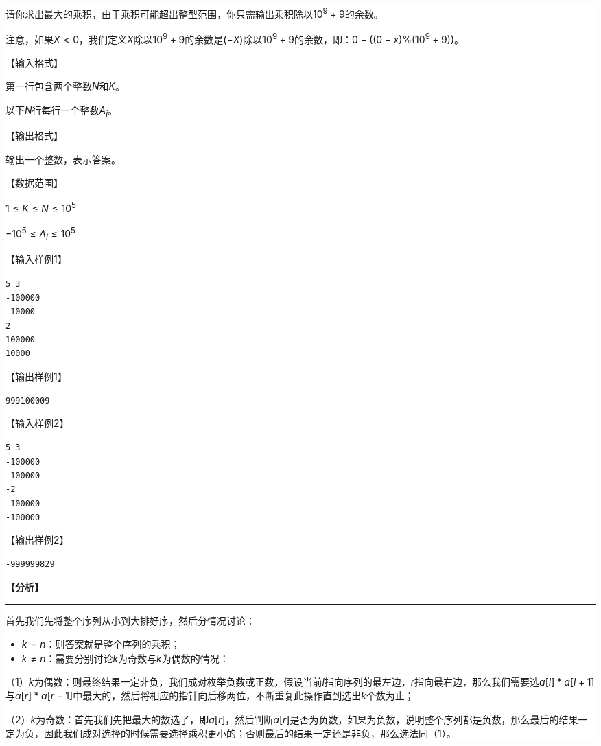 请你求出最大的乘积，由于乘积可能超出整型范围，你只需输出乘积除以$10^9+9$的余数。

注意，如果$X<0$，我们定义$X$除以$10^9+9$的余数是$(-X)$除以$10^9+9$的余数，即：$0-((0-x)\%(10^9+9))$。

【输入格式】

第一行包含两个整数$N$和$K$。

以下$N$行每行一个整数$A_i$。

【输出格式】

输出一个整数，表示答案。

【数据范围】

$1≤K≤N≤10^5$

$-10^5≤A_i≤10^5$

【输入样例1】
```
5 3
-100000
-10000
2
100000
10000
```
【输出样例1】
```
999100009
```
【输入样例2】
```
5 3
-100000
-100000
-2
-100000
-100000
```
【输出样例2】
```
-999999829
```

**【分析】**
****
首先我们先将整个序列从小到大排好序，然后分情况讨论：

 - $k=n$：则答案就是整个序列的乘积；
 - $k\ne n$：需要分别讨论$k$为奇数与$k$为偶数的情况：

  （1）$k$为偶数：则最终结果一定非负，我们成对枚举负数或正数，假设当前$l$指向序列的最左边，$r$指向最右边，那么我们需要选$a[l]*a[l+1]$与$a[r]*a[r-1]$中最大的，然后将相应的指针向后移两位，不断重复此操作直到选出$k$个数为止；

  （2）$k$为奇数：首先我们先把最大的数选了，即$a[r]$，然后判断$a[r]$是否为负数，如果为负数，说明整个序列都是负数，那么最后的结果一定为负，因此我们成对选择的时候需要选择乘积更小的；否则最后的结果一定还是非负，那么选法同（1）。
